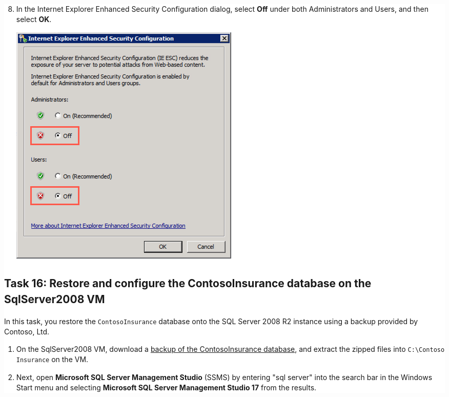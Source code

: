 8. In the Internet Explorer Enhanced Security Configuration dialog, select **Off** under both Administrators and Users, and then select **OK**.

   ![Screenshot of the Internet Explorer Enhanced Security Configuration dialog box, with Administrators set to Off.](./media/2008-internet-explorer-enhanced-security-configuration-dialog.png "Internet Explorer Enhanced Security Configuration dialog box")

## Task 16: Restore and configure the ContosoInsurance database on the SqlServer2008 VM

In this task, you restore the `ContosoInsurance` database onto the SQL Server 2008 R2 instance using a backup provided by Contoso, Ltd.

1. On the SqlServer2008 VM, download a [backup of the ContosoInsurance database](https://raw.githubusercontent.com/microsoft/MCW-App-modernization/master/Hands-on%20lab/lab-files/Database/ContosoInsurance.zip), and extract the zipped files into `C:\ContosoInsurance` on the VM.

2. Next, open **Microsoft SQL Server Management Studio** (SSMS) by entering "sql server" into the search bar in the Windows Start menu and selecting **Microsoft SQL Server Management Studio 17** from the results.
